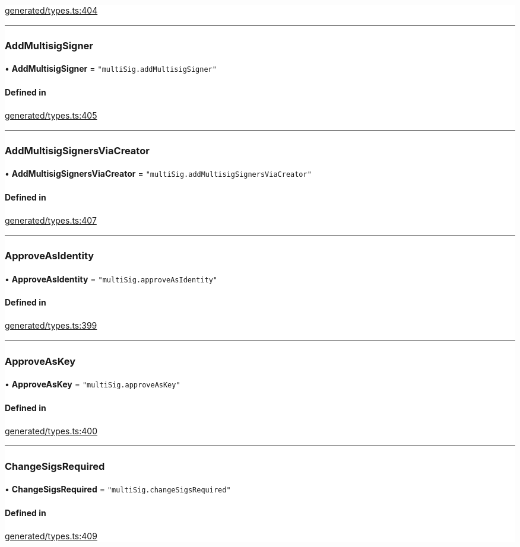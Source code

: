 [generated/types.ts:404](https://github.com/PolymathNetwork/polymesh-sdk/blob/c37bc05d/src/generated/types.ts#L404)

___

### AddMultisigSigner

• **AddMultisigSigner** = ``"multiSig.addMultisigSigner"``

#### Defined in

[generated/types.ts:405](https://github.com/PolymathNetwork/polymesh-sdk/blob/c37bc05d/src/generated/types.ts#L405)

___

### AddMultisigSignersViaCreator

• **AddMultisigSignersViaCreator** = ``"multiSig.addMultisigSignersViaCreator"``

#### Defined in

[generated/types.ts:407](https://github.com/PolymathNetwork/polymesh-sdk/blob/c37bc05d/src/generated/types.ts#L407)

___

### ApproveAsIdentity

• **ApproveAsIdentity** = ``"multiSig.approveAsIdentity"``

#### Defined in

[generated/types.ts:399](https://github.com/PolymathNetwork/polymesh-sdk/blob/c37bc05d/src/generated/types.ts#L399)

___

### ApproveAsKey

• **ApproveAsKey** = ``"multiSig.approveAsKey"``

#### Defined in

[generated/types.ts:400](https://github.com/PolymathNetwork/polymesh-sdk/blob/c37bc05d/src/generated/types.ts#L400)

___

### ChangeSigsRequired

• **ChangeSigsRequired** = ``"multiSig.changeSigsRequired"``

#### Defined in

[generated/types.ts:409](https://github.com/PolymathNetwork/polymesh-sdk/blob/c37bc05d/src/generated/types.ts#L409)
